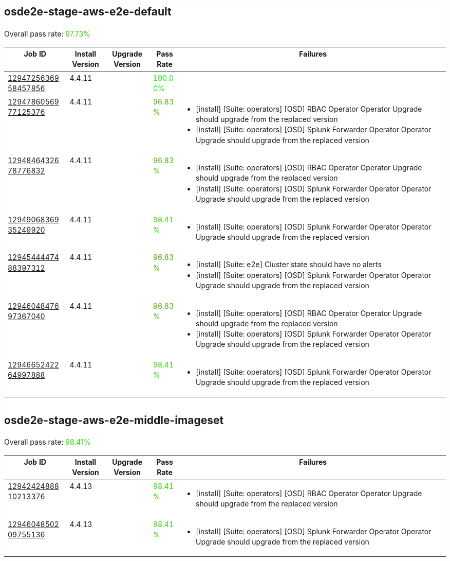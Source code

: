 

## osde2e-stage-aws-e2e-default

Overall pass rate: <span style="color:#3ac500;">97.73%</span>

| Job ID | Install Version | Upgrade Version | Pass Rate | Failures |
|--------|-----------------|-----------------|-----------|----------|
[1294725636958457856](https://prow.ci.openshift.org/view/gs/origin-ci-test/logs/osde2e-stage-aws-e2e-default/1294725636958457856) | 4.4.11 |  | <span style="color:#01fe00;">100.00%</span>|
[1294786056977125376](https://prow.ci.openshift.org/view/gs/origin-ci-test/logs/osde2e-stage-aws-e2e-default/1294786056977125376) | 4.4.11 |  | <span style="color:#51ae00;">96.83%</span>|<ul><li>[install] [Suite: operators] [OSD] RBAC Operator Operator Upgrade should upgrade from the replaced version</li><li>[install] [Suite: operators] [OSD] Splunk Forwarder Operator Operator Upgrade should upgrade from the replaced version</li></ul>
[1294846432678776832](https://prow.ci.openshift.org/view/gs/origin-ci-test/logs/osde2e-stage-aws-e2e-default/1294846432678776832) | 4.4.11 |  | <span style="color:#51ae00;">96.83%</span>|<ul><li>[install] [Suite: operators] [OSD] RBAC Operator Operator Upgrade should upgrade from the replaced version</li><li>[install] [Suite: operators] [OSD] Splunk Forwarder Operator Operator Upgrade should upgrade from the replaced version</li></ul>
[1294906836935249920](https://prow.ci.openshift.org/view/gs/origin-ci-test/logs/osde2e-stage-aws-e2e-default/1294906836935249920) | 4.4.11 |  | <span style="color:#29d600;">98.41%</span>|<ul><li>[install] [Suite: operators] [OSD] Splunk Forwarder Operator Operator Upgrade should upgrade from the replaced version</li></ul>
[1294544447488397312](https://prow.ci.openshift.org/view/gs/origin-ci-test/logs/osde2e-stage-aws-e2e-default/1294544447488397312) | 4.4.11 |  | <span style="color:#51ae00;">96.83%</span>|<ul><li>[install] [Suite: e2e] Cluster state should have no alerts</li><li>[install] [Suite: operators] [OSD] Splunk Forwarder Operator Operator Upgrade should upgrade from the replaced version</li></ul>
[1294604847697367040](https://prow.ci.openshift.org/view/gs/origin-ci-test/logs/osde2e-stage-aws-e2e-default/1294604847697367040) | 4.4.11 |  | <span style="color:#51ae00;">96.83%</span>|<ul><li>[install] [Suite: operators] [OSD] RBAC Operator Operator Upgrade should upgrade from the replaced version</li><li>[install] [Suite: operators] [OSD] Splunk Forwarder Operator Operator Upgrade should upgrade from the replaced version</li></ul>
[1294665242264997888](https://prow.ci.openshift.org/view/gs/origin-ci-test/logs/osde2e-stage-aws-e2e-default/1294665242264997888) | 4.4.11 |  | <span style="color:#29d600;">98.41%</span>|<ul><li>[install] [Suite: operators] [OSD] Splunk Forwarder Operator Operator Upgrade should upgrade from the replaced version</li></ul>



## osde2e-stage-aws-e2e-middle-imageset

Overall pass rate: <span style="color:#29d600;">98.41%</span>

| Job ID | Install Version | Upgrade Version | Pass Rate | Failures |
|--------|-----------------|-----------------|-----------|----------|
[1294242488810213376](https://prow.ci.openshift.org/view/gs/origin-ci-test/logs/osde2e-stage-aws-e2e-middle-imageset/1294242488810213376) | 4.4.13 |  | <span style="color:#29d600;">98.41%</span>|<ul><li>[install] [Suite: operators] [OSD] RBAC Operator Operator Upgrade should upgrade from the replaced version</li></ul>
[1294604850209755136](https://prow.ci.openshift.org/view/gs/origin-ci-test/logs/osde2e-stage-aws-e2e-middle-imageset/1294604850209755136) | 4.4.13 |  | <span style="color:#29d600;">98.41%</span>|<ul><li>[install] [Suite: operators] [OSD] Splunk Forwarder Operator Operator Upgrade should upgrade from the replaced version</li></ul>
